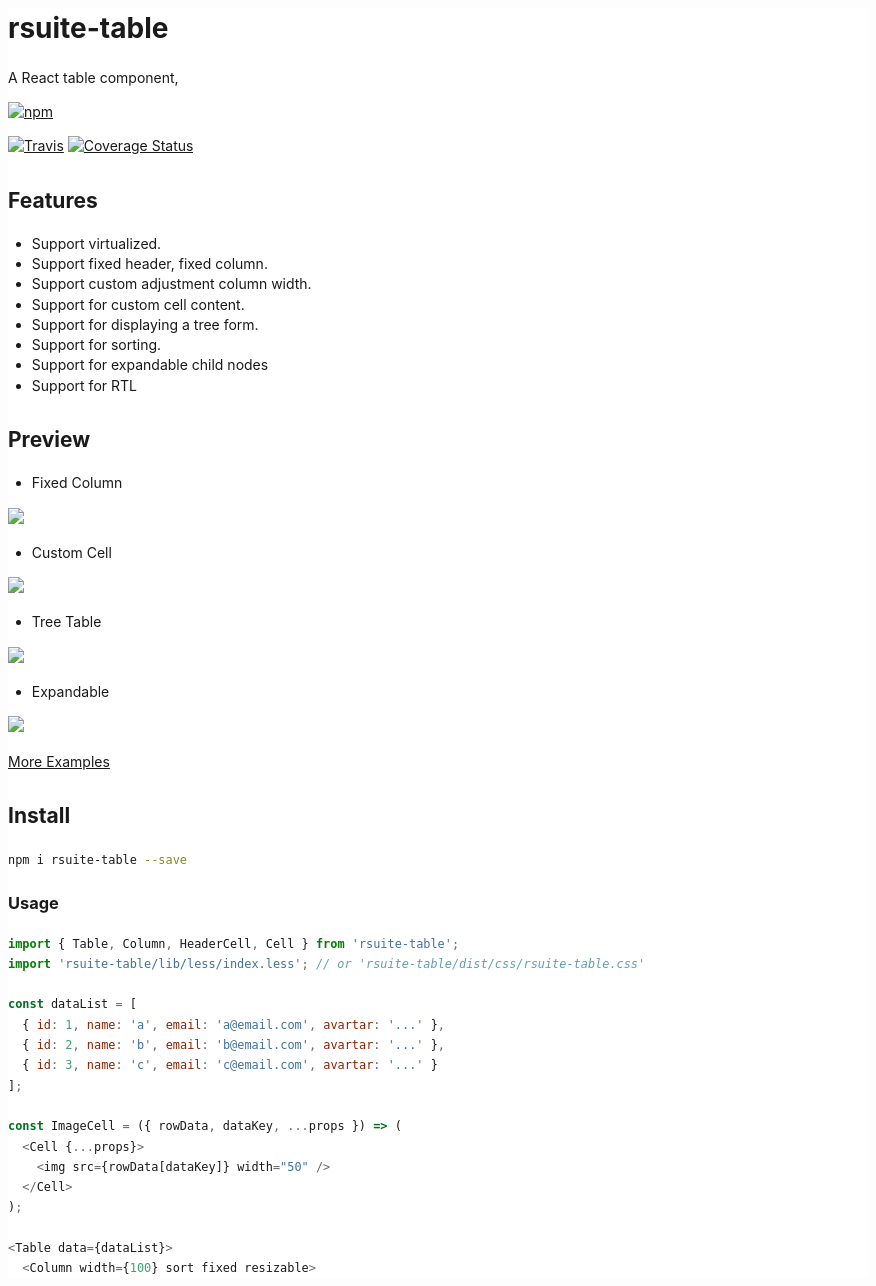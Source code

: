 # rsuite-table

A React table component,

[![npm][npm-badge]][npm]

[![Travis][build-badge]][build] [![Coverage Status][coverage-badge]][coverage]

## Features

- Support virtualized.
- Support fixed header, fixed column.
- Support custom adjustment column width.
- Support for custom cell content.
- Support for displaying a tree form.
- Support for sorting.
- Support for expandable child nodes
- Support for RTL

## Preview

- Fixed Column

![](https://user-images.githubusercontent.com/1203827/51730134-4b87c500-20b1-11e9-8140-d0c1ee79bb7b.png)

- Custom Cell

![](https://user-images.githubusercontent.com/1203827/51730187-7eca5400-20b1-11e9-827f-60a7532923c9.png)

- Tree Table

![](https://user-images.githubusercontent.com/1203827/51730250-bb964b00-20b1-11e9-82e3-2391fbb6266b.png)

- Expandable

![](https://user-images.githubusercontent.com/1203827/51730456-86d6c380-20b2-11e9-8331-462fda0eeaa0.png)

[More Examples](https://rsuitejs.com/en/components/table)

## Install

```sh
npm i rsuite-table --save
```

### Usage

```js
import { Table, Column, HeaderCell, Cell } from 'rsuite-table';
import 'rsuite-table/lib/less/index.less'; // or 'rsuite-table/dist/css/rsuite-table.css'

const dataList = [
  { id: 1, name: 'a', email: 'a@email.com', avartar: '...' },
  { id: 2, name: 'b', email: 'b@email.com', avartar: '...' },
  { id: 3, name: 'c', email: 'c@email.com', avartar: '...' }
];

const ImageCell = ({ rowData, dataKey, ...props }) => (
  <Cell {...props}>
    <img src={rowData[dataKey]} width="50" />
  </Cell>
);

<Table data={dataList}>
  <Column width={100} sort fixed resizable>
```

[npm-badge]: https://img.shields.io/npm/v/rsuite-table.svg?style=flat-square
[npm]: https://www.npmjs.com/package/rsuite-table
[build-badge]: https://img.shields.io/travis/rsuite/rsuite-table.svg?style=flat-square
[build]: https://travis-ci.org/rsuite/rsuite-table
[coverage-badge]: https://img.shields.io/coveralls/rsuite/rsuite-table.svg?style=flat-square
[coverage]: https://coveralls.io/github/rsuite/rsuite-table